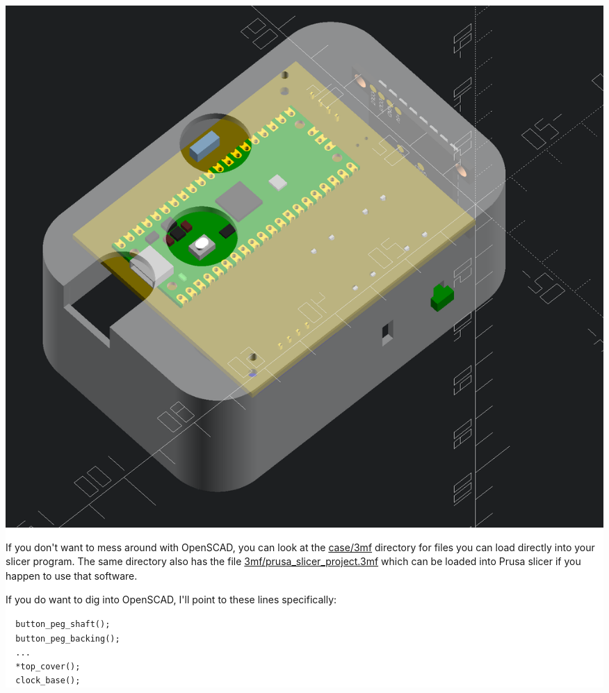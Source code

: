 ![case underside](images/ds8x8/3d_case_underside.png)

If you don't want to mess around with OpenSCAD, you can look at the [case/3mf](case/3mf) directory for files you can load directly into your slicer program.  The same directory also has the file [3mf/prusa_slicer_project.3mf](3mf/prosa_slicer_project.3mf) which can be loaded into Prusa slicer if you happen to use that software.

If you do want to dig into OpenSCAD, I'll point to these lines specifically:

```openscad
  button_peg_shaft();
  button_peg_backing();
  ...
  *top_cover();
  clock_base();
```
